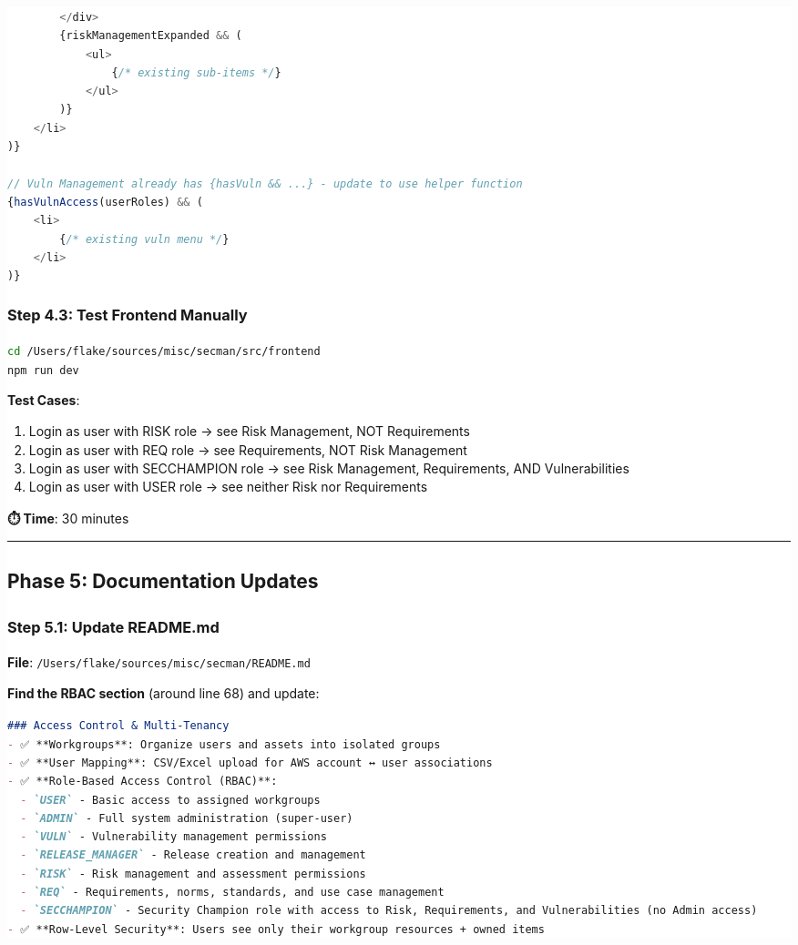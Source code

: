 ```typescript
        </div>
        {riskManagementExpanded && (
            <ul>
                {/* existing sub-items */}
            </ul>
        )}
    </li>
)}

// Vuln Management already has {hasVuln && ...} - update to use helper function
{hasVulnAccess(userRoles) && (
    <li>
        {/* existing vuln menu */}
    </li>
)}
```

### Step 4.3: Test Frontend Manually

```bash
cd /Users/flake/sources/misc/secman/src/frontend
npm run dev
```

**Test Cases**:
1. Login as user with RISK role → see Risk Management, NOT Requirements
2. Login as user with REQ role → see Requirements, NOT Risk Management
3. Login as user with SECCHAMPION role → see Risk Management, Requirements, AND Vulnerabilities
4. Login as user with USER role → see neither Risk nor Requirements

**⏱️ Time**: 30 minutes

---

## Phase 5: Documentation Updates

### Step 5.1: Update README.md

**File**: `/Users/flake/sources/misc/secman/README.md`

**Find the RBAC section** (around line 68) and update:

```markdown
### Access Control & Multi-Tenancy
- ✅ **Workgroups**: Organize users and assets into isolated groups
- ✅ **User Mapping**: CSV/Excel upload for AWS account ↔ user associations
- ✅ **Role-Based Access Control (RBAC)**:
  - `USER` - Basic access to assigned workgroups
  - `ADMIN` - Full system administration (super-user)
  - `VULN` - Vulnerability management permissions
  - `RELEASE_MANAGER` - Release creation and management
  - `RISK` - Risk management and assessment permissions
  - `REQ` - Requirements, norms, standards, and use case management
  - `SECCHAMPION` - Security Champion role with access to Risk, Requirements, and Vulnerabilities (no Admin access)
- ✅ **Row-Level Security**: Users see only their workgroup resources + owned items
```
